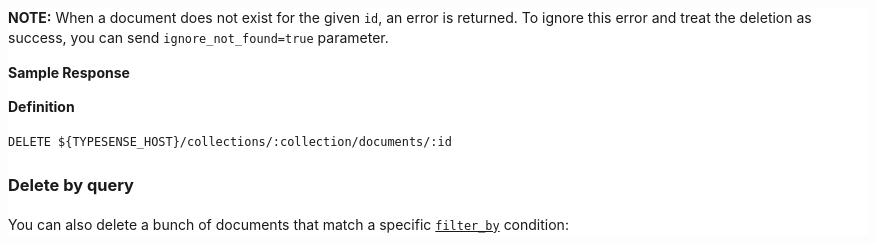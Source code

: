   </template>
  <template v-slot:Go>

```go
client.Collection("companies").Document("124").Delete(context.Background())
```

  </template>
  <template v-slot:Swift>

```swift
let (data, response) = try await client.collection(name: "companies").document(id: "124").delete()
let document = try decoder.decode(Company.self, from: data!)
```

  </template>
  <template v-slot:Shell>

```bash
curl -H "X-TYPESENSE-API-KEY: ${TYPESENSE_API_KEY}" -X DELETE \
    "http://localhost:8108/collections/companies/documents/124"
```

  </template>
</Tabs>

**NOTE:** When a document does not exist for the given `id`, an error is returned. To ignore this error and treat the
deletion as success, you can send `ignore_not_found=true` parameter.

**Sample Response**

<Tabs :tabs="['JSON']">
  <template v-slot:JSON>

```json
{
  "id": "124",
  "company_name": "Stark Industries",
  "num_employees": 5215,
  "country": "USA"
}
```

  </template>
</Tabs>

**Definition**

`DELETE ${TYPESENSE_HOST}/collections/:collection/documents/:id`

### Delete by query

You can also delete a bunch of documents that match a specific [`filter_by`](search.md#filter-results) condition:

<Tabs :tabs="['JavaScript','PHP','Python','Ruby','Dart','Java','Go','Swift','Shell']">
  <template v-slot:JavaScript>

```js
client.collections('companies').documents().delete({'filter_by': 'num_employees:>100'})
```
